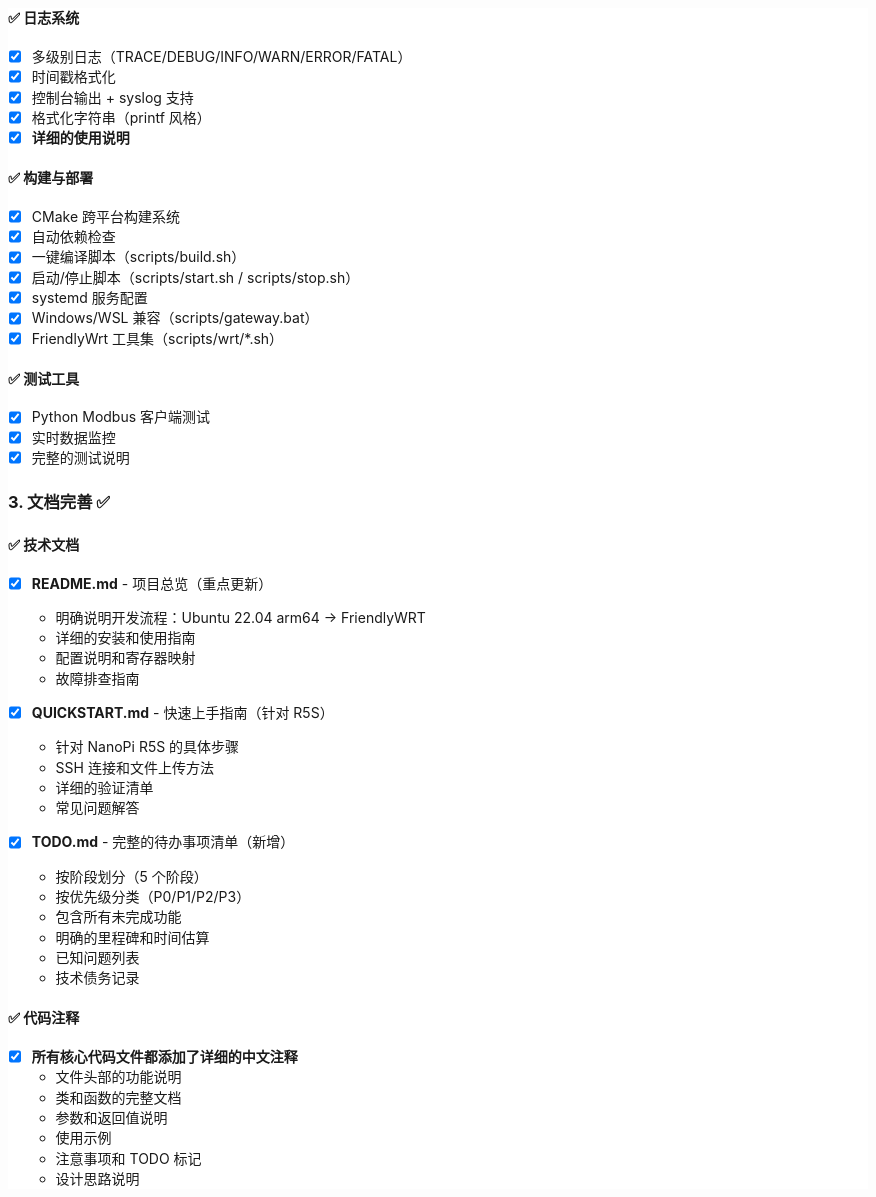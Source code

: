 #### ✅ 日志系统
- [x] 多级别日志（TRACE/DEBUG/INFO/WARN/ERROR/FATAL）
- [x] 时间戳格式化
- [x] 控制台输出 + syslog 支持
- [x] 格式化字符串（printf 风格）
- [x] **详细的使用说明**

#### ✅ 构建与部署
- [x] CMake 跨平台构建系统
- [x] 自动依赖检查
- [x] 一键编译脚本（scripts/build.sh）
- [x] 启动/停止脚本（scripts/start.sh / scripts/stop.sh）
- [x] systemd 服务配置
- [x] Windows/WSL 兼容（scripts/gateway.bat）
- [x] FriendlyWrt 工具集（scripts/wrt/*.sh）

#### ✅ 测试工具
- [x] Python Modbus 客户端测试
- [x] 实时数据监控
- [x] 完整的测试说明

### 3. 文档完善 ✅

#### ✅ 技术文档
- [x] **README.md** - 项目总览（重点更新）
  - 明确说明开发流程：Ubuntu 22.04 arm64 → FriendlyWRT
  - 详细的安装和使用指南
  - 配置说明和寄存器映射
  - 故障排查指南
  
- [x] **QUICKSTART.md** - 快速上手指南（针对 R5S）
  - 针对 NanoPi R5S 的具体步骤
  - SSH 连接和文件上传方法
  - 详细的验证清单
  - 常见问题解答
  
- [x] **TODO.md** - 完整的待办事项清单（新增）
  - 按阶段划分（5 个阶段）
  - 按优先级分类（P0/P1/P2/P3）
  - 包含所有未完成功能
  - 明确的里程碑和时间估算
  - 已知问题列表
  - 技术债务记录

#### ✅ 代码注释
- [x] **所有核心代码文件都添加了详细的中文注释**
  - 文件头部的功能说明
  - 类和函数的完整文档
  - 参数和返回值说明
  - 使用示例
  - 注意事项和 TODO 标记
  - 设计思路说明
